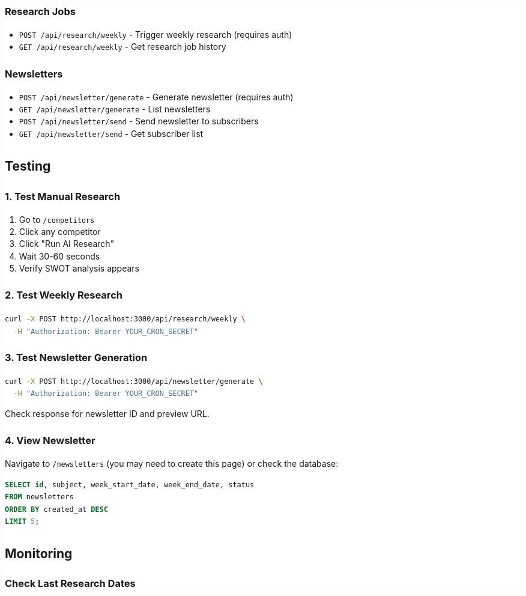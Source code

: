 ### Research Jobs

- `POST /api/research/weekly` - Trigger weekly research (requires auth)
- `GET /api/research/weekly` - Get research job history

### Newsletters

- `POST /api/newsletter/generate` - Generate newsletter (requires auth)
- `GET /api/newsletter/generate` - List newsletters
- `POST /api/newsletter/send` - Send newsletter to subscribers
- `GET /api/newsletter/send` - Get subscriber list

## Testing

### 1. Test Manual Research

1. Go to `/competitors`
2. Click any competitor
3. Click "Run AI Research"
4. Wait 30-60 seconds
5. Verify SWOT analysis appears

### 2. Test Weekly Research

```bash
curl -X POST http://localhost:3000/api/research/weekly \
  -H "Authorization: Bearer YOUR_CRON_SECRET"
```

### 3. Test Newsletter Generation

```bash
curl -X POST http://localhost:3000/api/newsletter/generate \
  -H "Authorization: Bearer YOUR_CRON_SECRET"
```

Check response for newsletter ID and preview URL.

### 4. View Newsletter

Navigate to `/newsletters` (you may need to create this page) or check the database:

```sql
SELECT id, subject, week_start_date, week_end_date, status
FROM newsletters
ORDER BY created_at DESC
LIMIT 5;
```

## Monitoring

### Check Last Research Dates
